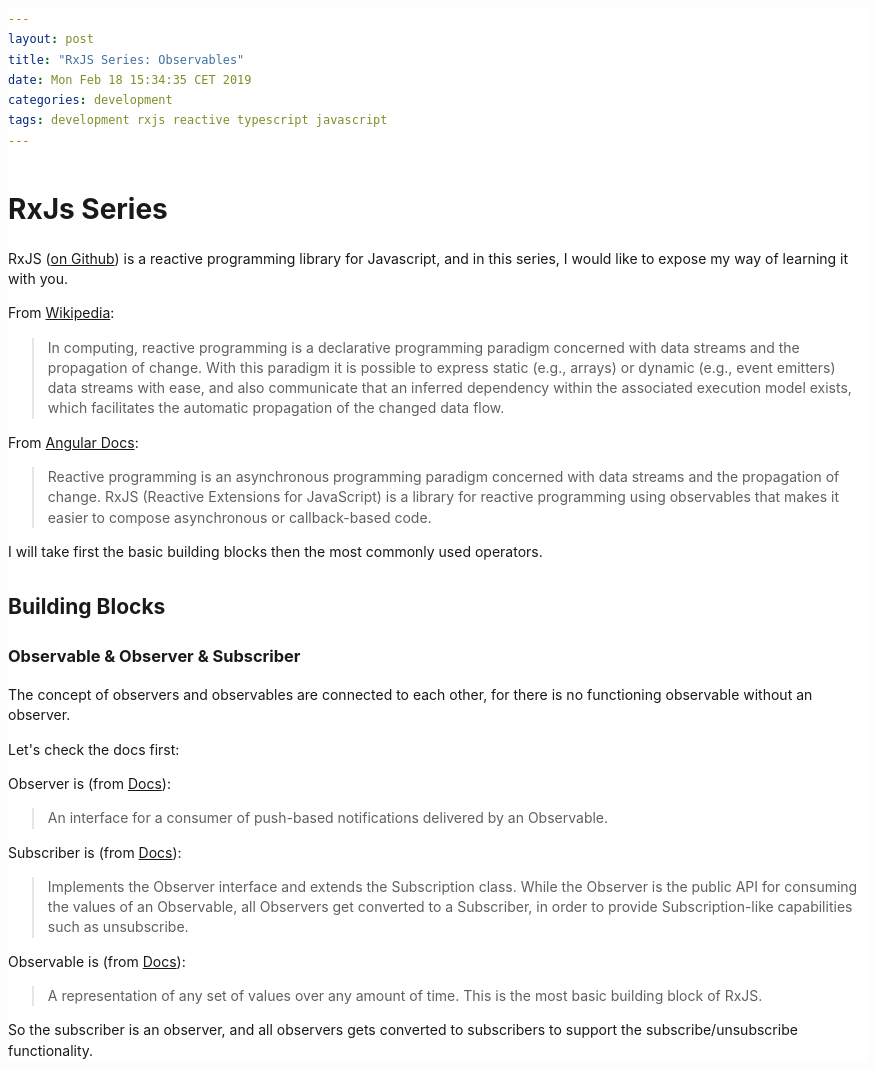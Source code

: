 ```yaml
---
layout: post
title: "RxJS Series: Observables"
date: Mon Feb 18 15:34:35 CET 2019
categories: development
tags: development rxjs reactive typescript javascript
---
```

# RxJs Series

RxJS ([on Github](https://github.com/ReactiveX/rxjs)) is a reactive programming library for Javascript, and in this series, I would like to expose my way of learning it with you.

From [Wikipedia](https://en.wikipedia.org/wiki/Reactive_programming):

> In computing, reactive programming is a declarative programming paradigm concerned with data streams and the propagation of change. With this paradigm it is possible to express static (e.g., arrays) or dynamic (e.g., event emitters) data streams with ease, and also communicate that an inferred dependency within the associated execution model exists, which facilitates the automatic propagation of the changed data flow.

From [Angular Docs](https://angular.io/guide/rx-library):
> Reactive programming is an asynchronous programming paradigm concerned with data streams and the propagation of change. RxJS (Reactive Extensions for JavaScript) is a library for reactive programming using observables that makes it easier to compose asynchronous or callback-based code.

I will take first the basic building blocks then the most commonly used operators.

## Building Blocks

### Observable & Observer & Subscriber

The concept of observers and observables are connected to each other, for there is no functioning observable without an observer.

Let's check the docs first:

Observer is (from [Docs](http://reactivex.io/rxjs/class/es6/MiscJSDoc.js~ObserverDoc.html)):

> An interface for a consumer of push-based notifications delivered by an Observable.

Subscriber is (from [Docs](http://reactivex.io/rxjs/class/es6/Subscriber.js~Subscriber.html<Paste>)):

> Implements the Observer interface and extends the Subscription class. While the Observer is the public API for consuming the values of an Observable, all Observers get converted to a Subscriber, in order to provide Subscription-like capabilities such as unsubscribe.

Observable is (from [Docs](http://reactivex.io/rxjs/class/es6/Observable.js~Observable.html)):

> A representation of any set of values over any amount of time. This is the most basic building block of RxJS.

So the subscriber is an observer, and all observers gets converted to subscribers to support the subscribe/unsubscribe functionality.
